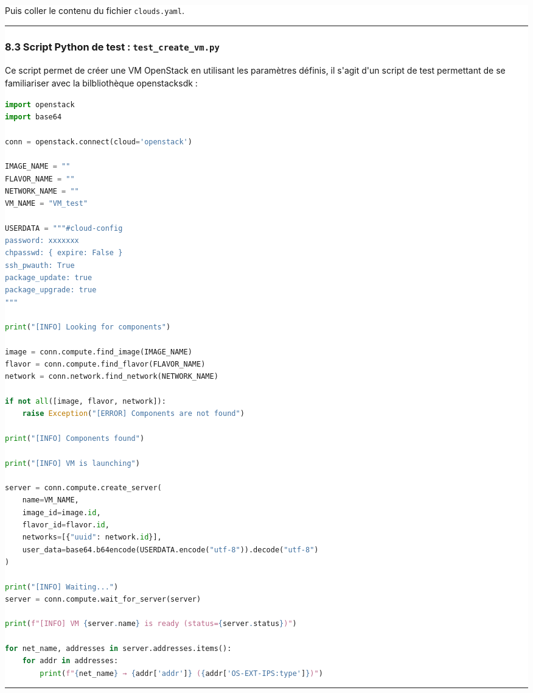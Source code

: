 Puis coller le contenu du fichier `clouds.yaml`.

---

### 8.3 Script Python de test : `test_create_vm.py`

Ce script permet de créer une VM OpenStack en utilisant les paramètres définis, il s'agit d'un script de test permettant de se familiariser avec la bilbliothèque openstacksdk :
```python
import openstack
import base64

conn = openstack.connect(cloud='openstack')

IMAGE_NAME = ""
FLAVOR_NAME = ""
NETWORK_NAME = ""
VM_NAME = "VM_test"

USERDATA = """#cloud-config
password: xxxxxxx
chpasswd: { expire: False }
ssh_pwauth: True
package_update: true
package_upgrade: true
"""

print("[INFO] Looking for components")

image = conn.compute.find_image(IMAGE_NAME)
flavor = conn.compute.find_flavor(FLAVOR_NAME)
network = conn.network.find_network(NETWORK_NAME)

if not all([image, flavor, network]):
    raise Exception("[ERROR] Components are not found")

print("[INFO] Components found")

print("[INFO] VM is launching")

server = conn.compute.create_server(
    name=VM_NAME,
    image_id=image.id,
    flavor_id=flavor.id,
    networks=[{"uuid": network.id}],
    user_data=base64.b64encode(USERDATA.encode("utf-8")).decode("utf-8")
)

print("[INFO] Waiting...")
server = conn.compute.wait_for_server(server)

print(f"[INFO] VM {server.name} is ready (status={server.status})")

for net_name, addresses in server.addresses.items():
    for addr in addresses:
        print(f"{net_name} → {addr['addr']} ({addr['OS-EXT-IPS:type']})")
```

---